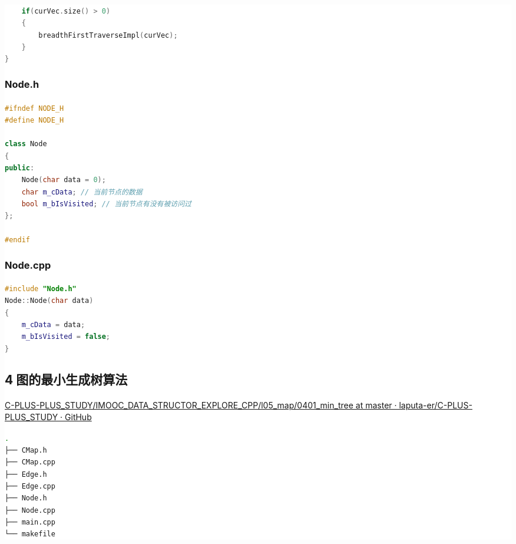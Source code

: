 ```c++
	if(curVec.size() > 0)
	{
		breadthFirstTraverseImpl(curVec);
	}
}
```

### Node.h

```c++
#ifndef NODE_H
#define NODE_H

class Node
{
public:
	Node(char data = 0);
	char m_cData; // 当前节点的数据
	bool m_bIsVisited; // 当前节点有没有被访问过
};

#endif
```

### Node.cpp

```c++
#include "Node.h"
Node::Node(char data)
{
	m_cData = data;
	m_bIsVisited = false;
}
```

## 4 图的最小生成树算法
[C-PLUS-PLUS_STUDY/IMOOC_DATA_STRUCTOR_EXPLORE_CPP/l05_map/0401_min_tree at master · laputa-er/C-PLUS-PLUS_STUDY · GitHub](https://github.com/laputa-er/C-PLUS-PLUS_STUDY/tree/master/IMOOC_DATA_STRUCTOR_EXPLORE_CPP/l05_map/0401_min_tree)

```bash
.
├── CMap.h
├── CMap.cpp
├── Edge.h
├── Edge.cpp
├── Node.h
├── Node.cpp
├── main.cpp
└── makefile
```
